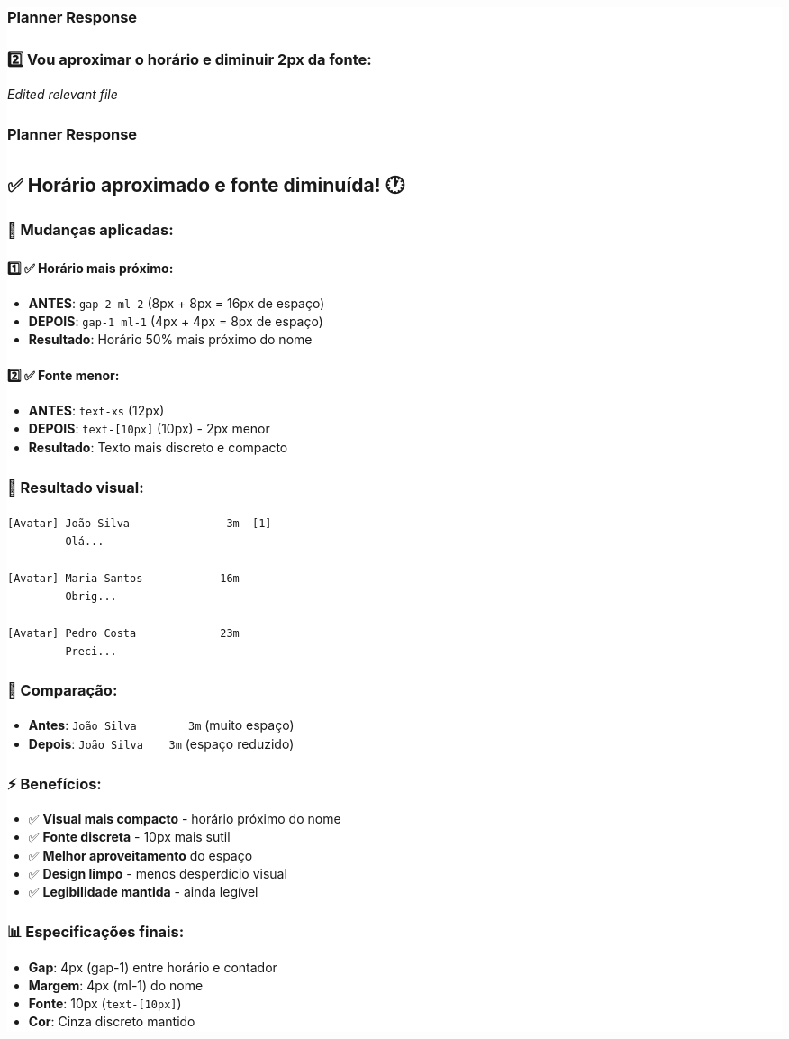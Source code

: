 ### Planner Response

### **2️⃣ Vou aproximar o horário e diminuir 2px da fonte:**

*Edited relevant file*

### Planner Response

## ✅ **Horário aproximado e fonte diminuída! 🕐**

### **🔧 Mudanças aplicadas:**

#### **1️⃣ ✅ Horário mais próximo:**
- **ANTES**: `gap-2 ml-2` (8px + 8px = 16px de espaço)
- **DEPOIS**: `gap-1 ml-1` (4px + 4px = 8px de espaço)
- **Resultado**: Horário 50% mais próximo do nome

#### **2️⃣ ✅ Fonte menor:**
- **ANTES**: `text-xs` (12px)
- **DEPOIS**: `text-[10px]` (10px) - 2px menor
- **Resultado**: Texto mais discreto e compacto

### **🎯 Resultado visual:**

```
[Avatar] João Silva               3m  [1]
         Olá...
         
[Avatar] Maria Santos            16m 
         Obrig...

[Avatar] Pedro Costa             23m
         Preci...
```

### **📱 Comparação:**
- **Antes**: `João Silva        3m` (muito espaço)
- **Depois**: `João Silva    3m` (espaço reduzido)

### **⚡ Benefícios:**
- ✅ **Visual mais compacto** - horário próximo do nome
- ✅ **Fonte discreta** - 10px mais sutil
- ✅ **Melhor aproveitamento** do espaço
- ✅ **Design limpo** - menos desperdício visual
- ✅ **Legibilidade mantida** - ainda legível

### **📊 Especificações finais:**
- **Gap**: 4px (gap-1) entre horário e contador
- **Margem**: 4px (ml-1) do nome
- **Fonte**: 10px (`text-[10px]`)
- **Cor**: Cinza discreto mantido
